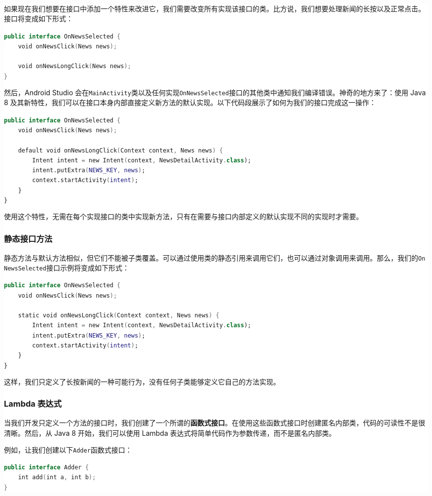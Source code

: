 如果现在我们想要在接口中添加一个特性来改进它，我们需要改变所有实现该接口的类。比方说，我们想要处理新闻的长按以及正常点击。接口将变成如下形式：

```kt
public interface OnNewsSelected {
    void onNewsClick(News news);

    void onNewsLongClick(News news);
}
```

然后，Android Studio 会在`MainActivity`类以及任何实现`OnNewsSelected`接口的其他类中通知我们编译错误。神奇的地方来了：使用 Java 8 及其新特性，我们可以在接口本身内部直接定义新方法的默认实现。以下代码段展示了如何为我们的接口完成这一操作：

```kt
public interface OnNewsSelected {
    void onNewsClick(News news);

    default void onNewsLongClick(Context context, News news) {
        Intent intent = new Intent(context, NewsDetailActivity.class);
        intent.putExtra(NEWS_KEY, news);
        context.startActivity(intent);
    }
}
```

使用这个特性，无需在每个实现接口的类中实现新方法，只有在需要与接口内部定义的默认实现不同的实现时才需要。

### 静态接口方法

静态方法与默认方法相似，但它们不能被子类覆盖。可以通过使用类的静态引用来调用它们，也可以通过对象调用来调用。那么，我们的`OnNewsSelected`接口示例将变成如下形式：

```kt
public interface OnNewsSelected {
    void onNewsClick(News news);

    static void onNewsLongClick(Context context, News news) {
        Intent intent = new Intent(context, NewsDetailActivity.class);
        intent.putExtra(NEWS_KEY, news);
        context.startActivity(intent);
    }
}
```

这样，我们只定义了长按新闻的一种可能行为，没有任何子类能够定义它自己的方法实现。

### Lambda 表达式

当我们开发只定义一个方法的接口时，我们创建了一个所谓的**函数式接口**。在使用这些函数式接口时创建匿名内部类，代码的可读性不是很清晰。然后，从 Java 8 开始，我们可以使用 Lambda 表达式将简单代码作为参数传递，而不是匿名内部类。

例如，让我们创建以下`Adder`函数式接口：

```kt
public interface Adder {
    int add(int a, int b);
}
```
